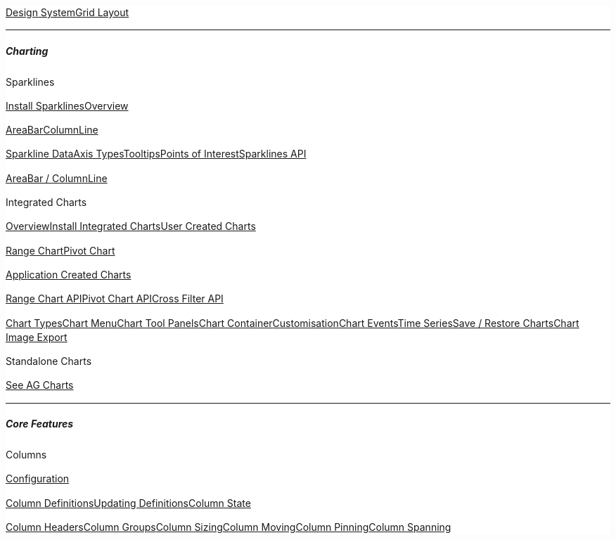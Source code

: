 [Design System](/data-grid/ag-grid-design-system/)[Grid Layout](/data-grid/grid-size/)

---

##### Charting

Sparklines

[Install Sparklines](/data-grid/sparklines-installation/)[Overview](/data-grid/sparklines-overview/)

[Area](/data-grid/sparklines-area-customisation/)[Bar](/data-grid/sparklines-bar-customisation/)[Column](/data-grid/sparklines-column-customisation/)[Line](/data-grid/sparklines-line-customisation/)

[Sparkline Data](/data-grid/sparklines-data/)[Axis Types](/data-grid/sparklines-axis-types/)[Tooltips](/data-grid/sparklines-tooltips/)[Points of Interest](/data-grid/sparklines-points-of-interest/)[Sparklines API](/data-grid/sparklines-api-sparkline-options/)

[Area](/data-grid/sparklines-api-sparkline-area/)[Bar / Column](/data-grid/sparklines-api-sparkline-bar/)[Line](/data-grid/sparklines-api-sparkline-line/)

Integrated Charts

[Overview](/data-grid/integrated-charts/)[Install Integrated Charts](/data-grid/integrated-charts-installation/)[User Created Charts](/data-grid/integrated-charts-user-created/)

[Range Chart](/data-grid/integrated-charts-range-chart/)[Pivot Chart](/data-grid/integrated-charts-pivot-chart/)

[Application Created Charts](/data-grid/integrated-charts-application-created/)

[Range Chart API](/data-grid/integrated-charts-api-range-chart/)[Pivot Chart API](/data-grid/integrated-charts-api-pivot-chart/)[Cross Filter API](/data-grid/integrated-charts-api-cross-filter-chart/)

[Chart Types](/data-grid/integrated-charts-chart-types/)[Chart Menu](/data-grid/integrated-charts-menu/)[Chart Tool Panels](/data-grid/integrated-charts-chart-tool-panels/)[Chart Container](/data-grid/integrated-charts-container/)[Customisation](/data-grid/integrated-charts-customisation/)[Chart Events](/data-grid/integrated-charts-events/)[Time Series](/data-grid/integrated-charts-time-series/)[Save / Restore Charts](/data-grid/integrated-charts-api-save-restore-charts/)[Chart Image Export](/data-grid/integrated-charts-api-downloading-image/)

Standalone Charts

[See AG Charts](https://www.ag-grid.com/charts)

---

##### Core Features

Columns

[Configuration](/data-grid/configuration/)

[Column Definitions](/data-grid/column-definitions/)[Updating Definitions](/data-grid/column-updating-definitions/)[Column State](/data-grid/column-state/)

[Column Headers](/data-grid/column-headers/)[Column Groups](/data-grid/column-groups/)[Column Sizing](/data-grid/column-sizing/)[Column Moving](/data-grid/column-moving/)[Column Pinning](/data-grid/column-pinning/)[Column Spanning](/data-grid/column-spanning/)
